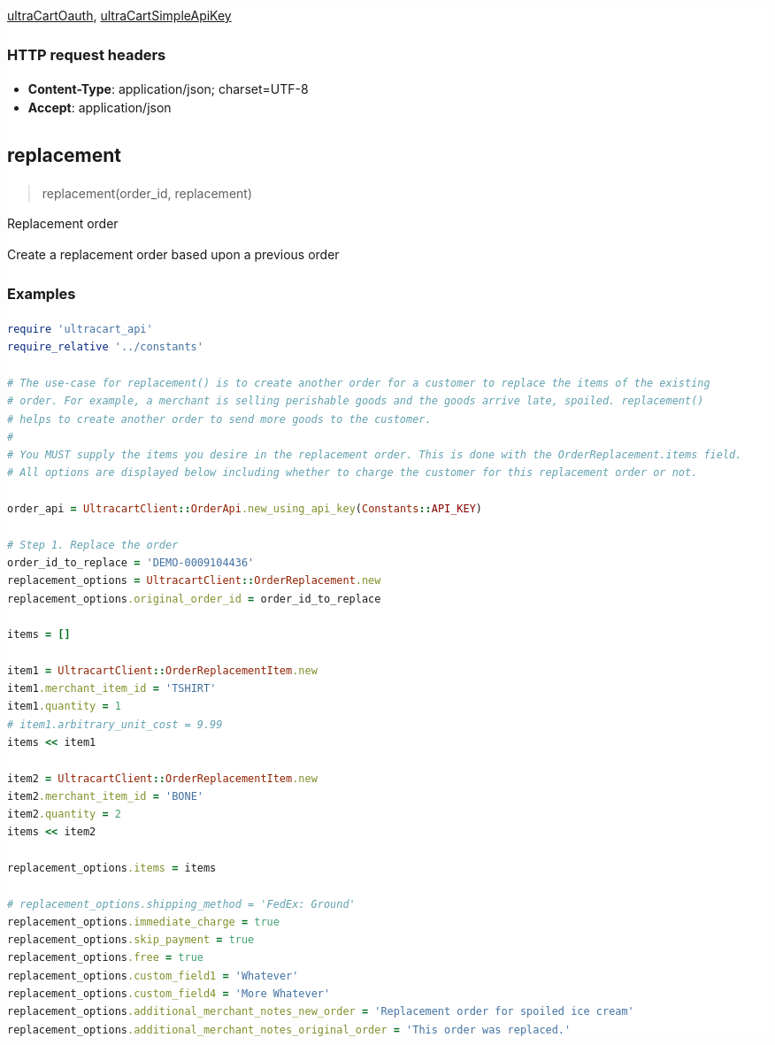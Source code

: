 [ultraCartOauth](../README.md#ultraCartOauth), [ultraCartSimpleApiKey](../README.md#ultraCartSimpleApiKey)

### HTTP request headers

- **Content-Type**: application/json; charset=UTF-8
- **Accept**: application/json


## replacement

> <OrderReplacementResponse> replacement(order_id, replacement)

Replacement order

Create a replacement order based upon a previous order 


### Examples

```ruby
require 'ultracart_api'
require_relative '../constants'

# The use-case for replacement() is to create another order for a customer to replace the items of the existing
# order. For example, a merchant is selling perishable goods and the goods arrive late, spoiled. replacement()
# helps to create another order to send more goods to the customer.
#
# You MUST supply the items you desire in the replacement order. This is done with the OrderReplacement.items field.
# All options are displayed below including whether to charge the customer for this replacement order or not.

order_api = UltracartClient::OrderApi.new_using_api_key(Constants::API_KEY)

# Step 1. Replace the order
order_id_to_replace = 'DEMO-0009104436'
replacement_options = UltracartClient::OrderReplacement.new
replacement_options.original_order_id = order_id_to_replace

items = []

item1 = UltracartClient::OrderReplacementItem.new
item1.merchant_item_id = 'TSHIRT'
item1.quantity = 1
# item1.arbitrary_unit_cost = 9.99
items << item1

item2 = UltracartClient::OrderReplacementItem.new
item2.merchant_item_id = 'BONE'
item2.quantity = 2
items << item2

replacement_options.items = items

# replacement_options.shipping_method = 'FedEx: Ground'
replacement_options.immediate_charge = true
replacement_options.skip_payment = true
replacement_options.free = true
replacement_options.custom_field1 = 'Whatever'
replacement_options.custom_field4 = 'More Whatever'
replacement_options.additional_merchant_notes_new_order = 'Replacement order for spoiled ice cream'
replacement_options.additional_merchant_notes_original_order = 'This order was replaced.'

```